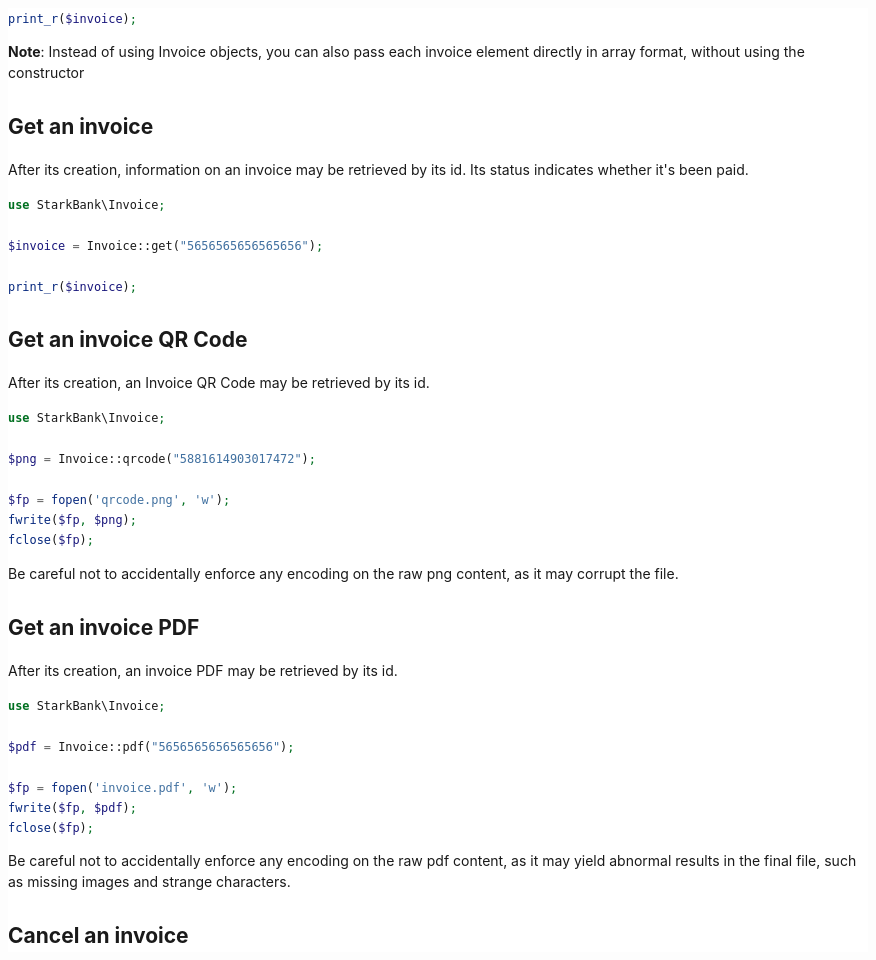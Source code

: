 ```php
print_r($invoice);
```
**Note**: Instead of using Invoice objects, you can also pass each invoice element directly in array format, without using the constructor

## Get an invoice

After its creation, information on an invoice may be retrieved by its id.
Its status indicates whether it's been paid.

```php
use StarkBank\Invoice;

$invoice = Invoice::get("5656565656565656");

print_r($invoice);
```

## Get an invoice QR Code 

After its creation, an Invoice QR Code may be retrieved by its id. 

```php
use StarkBank\Invoice;

$png = Invoice::qrcode("5881614903017472");

$fp = fopen('qrcode.png', 'w');
fwrite($fp, $png);
fclose($fp);
```

Be careful not to accidentally enforce any encoding on the raw png content,
as it may corrupt the file.

## Get an invoice PDF

After its creation, an invoice PDF may be retrieved by its id.

```php
use StarkBank\Invoice;

$pdf = Invoice::pdf("5656565656565656");

$fp = fopen('invoice.pdf', 'w');
fwrite($fp, $pdf);
fclose($fp);
```

Be careful not to accidentally enforce any encoding on the raw pdf content,
as it may yield abnormal results in the final file, such as missing images
and strange characters.

## Cancel an invoice
